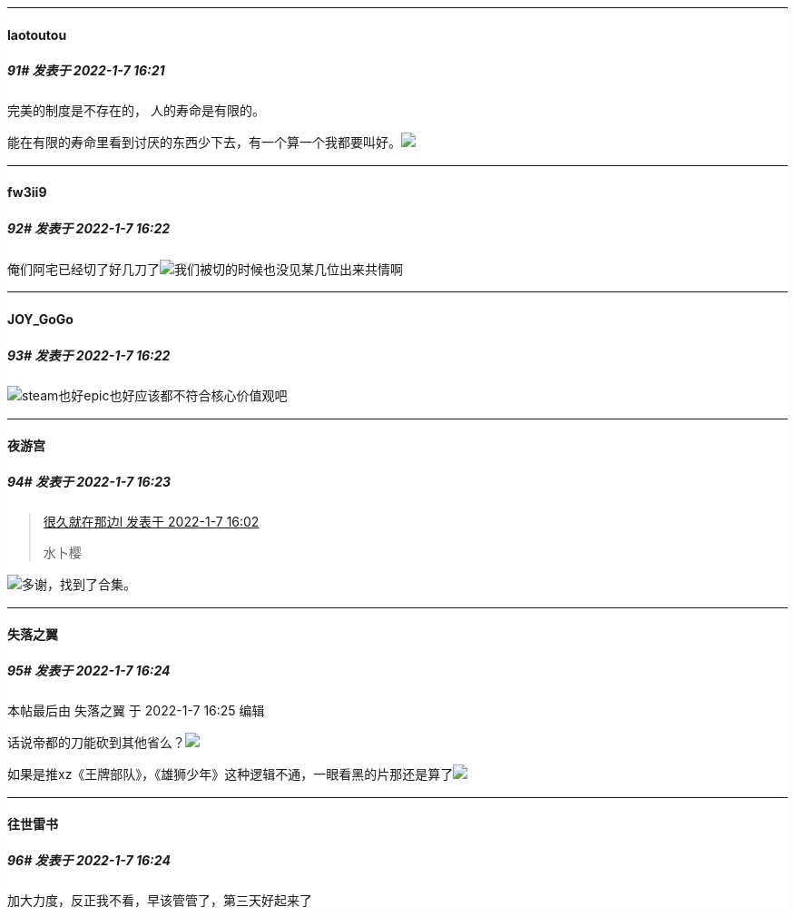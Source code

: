 *****

####  laotoutou  
##### 91#       发表于 2022-1-7 16:21

完美的制度是不存在的，
人的寿命是有限的。

能在有限的寿命里看到讨厌的东西少下去，有一个算一个我都要叫好。<img src="https://static.saraba1st.com/image/smiley/face2017/057.png" referrerpolicy="no-referrer">

*****

####  fw3ii9  
##### 92#       发表于 2022-1-7 16:22

俺们阿宅已经切了好几刀了<img src="https://static.saraba1st.com/image/smiley/face2017/067.png" referrerpolicy="no-referrer">我们被切的时候也没见某几位出来共情啊

*****

####  JOY_GoGo  
##### 93#       发表于 2022-1-7 16:22

<img src="https://static.saraba1st.com/image/smiley/face2017/048.png" referrerpolicy="no-referrer">steam也好epic也好应该都不符合核心价值观吧

*****

####  夜游宫  
##### 94#       发表于 2022-1-7 16:23

<blockquote><a href="httphttps://bbs.saraba1st.com/2b/forum.php?mod=redirect&amp;goto=findpost&amp;pid=54200431&amp;ptid=2046199" target="_blank">很久就在那边l 发表于 2022-1-7 16:02</a>

水卜樱</blockquote>
<img src="https://static.saraba1st.com/image/smiley/face2017/077.png" referrerpolicy="no-referrer">多谢，找到了合集。

*****

####  失落之翼  
##### 95#       发表于 2022-1-7 16:24

 本帖最后由 失落之翼 于 2022-1-7 16:25 编辑 

话说帝都的刀能砍到其他省么？<img src="https://static.saraba1st.com/image/smiley/face2017/037.png" referrerpolicy="no-referrer">

如果是推xz《王牌部队》，《雄狮少年》这种逻辑不通，一眼看黑的片那还是算了<img src="https://static.saraba1st.com/image/smiley/face2017/067.png" referrerpolicy="no-referrer">

*****

####  往世雷书  
##### 96#       发表于 2022-1-7 16:24

加大力度，反正我不看，早该管管了，第三天好起来了
